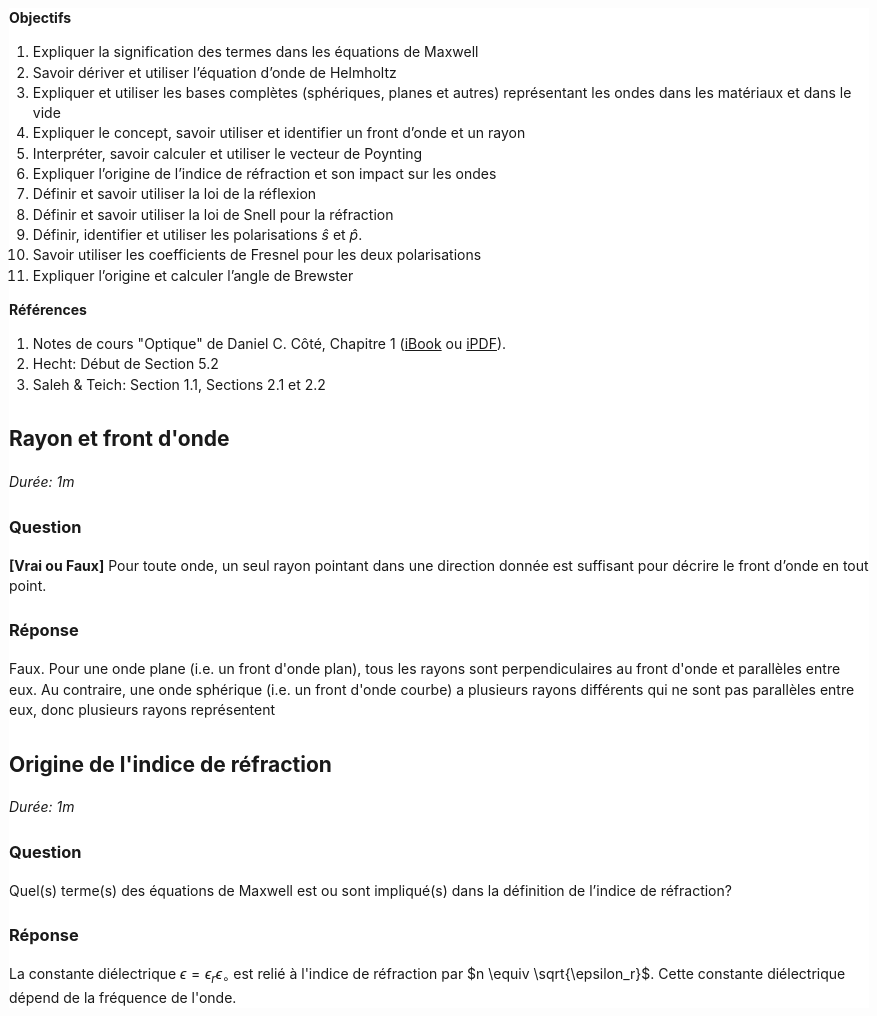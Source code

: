 **Objectifs**

1. Expliquer la signification des termes dans les équations de Maxwell
2. Savoir dériver et utiliser l’équation d’onde de Helmholtz
3. Expliquer et utiliser les bases complètes (sphériques, planes et autres) représentant les ondes dans les matériaux et dans le vide
4. Expliquer le concept, savoir utiliser et identifier un front d’onde et un rayon
5. Interpréter, savoir calculer et utiliser le vecteur de Poynting
6. Expliquer l’origine de l’indice de réfraction et son impact sur les ondes
7. Définir et savoir utiliser la loi de la réflexion
8. Définir et savoir utiliser la loi de Snell pour la réfraction
9. Définir, identifier et utiliser les polarisations $\hat{s}$ et $\hat{p}$.
10. Savoir utiliser les coefficients de Fresnel pour les deux polarisations
11. Expliquer l’origine et calculer l’angle de Brewster

**Références**

1. Notes de cours "Optique" de Daniel C. Côté, Chapitre 1 ([iBook](https://itunes.apple.com/us/book/optique/id949326768?mt=13) ou [iPDF](https://www.dropbox.com/s/ms9onzkg4y4771n/Optique-1.1.9.pdf?dl=0)).
2. Hecht: Début de Section 5.2
3. Saleh & Teich: Section 1.1, Sections 2.1 et 2.2



## Rayon et front d'onde

*Durée: 1m*

### Question

**[Vrai ou Faux]** Pour toute onde, un seul rayon pointant dans une direction donnée est suffisant pour décrire le front d’onde en tout point.

### Réponse

Faux. Pour une onde plane (i.e. un front d'onde plan), tous les rayons sont perpendiculaires au front d'onde et parallèles entre eux.  Au contraire, une onde sphérique (i.e. un front d'onde courbe) a plusieurs rayons différents qui ne sont pas parallèles entre eux, donc plusieurs rayons représentent 

## Origine de l'indice de réfraction

*Durée: 1m*

### Question

Quel(s) terme(s) des équations de Maxwell est ou sont impliqué(s) dans la définition de l’indice de réfraction?

### Réponse

La constante diélectrique $\epsilon = \epsilon_r \epsilon_\circ$ est relié à l'indice de réfraction par $n \equiv \sqrt{\epsilon_r}$. Cette constante diélectrique dépend de la fréquence de l'onde.
